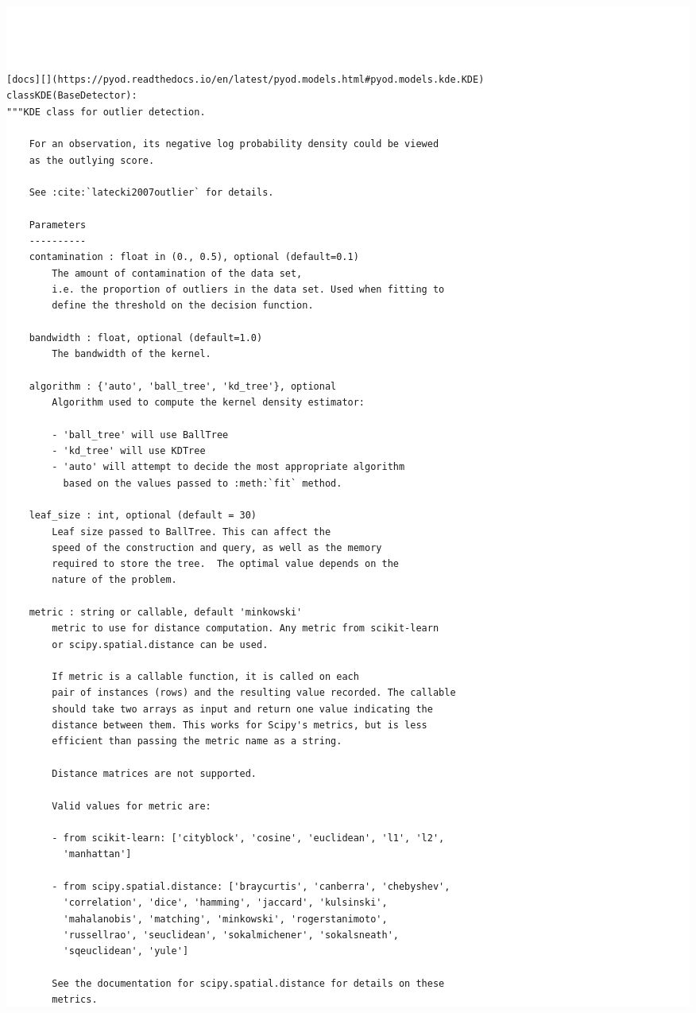 ```




[docs][](https://pyod.readthedocs.io/en/latest/pyod.models.html#pyod.models.kde.KDE)
classKDE(BaseDetector):
"""KDE class for outlier detection.

    For an observation, its negative log probability density could be viewed
    as the outlying score.

    See :cite:`latecki2007outlier` for details.

    Parameters
    ----------
    contamination : float in (0., 0.5), optional (default=0.1)
        The amount of contamination of the data set,
        i.e. the proportion of outliers in the data set. Used when fitting to
        define the threshold on the decision function.

    bandwidth : float, optional (default=1.0)
        The bandwidth of the kernel.

    algorithm : {'auto', 'ball_tree', 'kd_tree'}, optional
        Algorithm used to compute the kernel density estimator:

        - 'ball_tree' will use BallTree
        - 'kd_tree' will use KDTree
        - 'auto' will attempt to decide the most appropriate algorithm
          based on the values passed to :meth:`fit` method.

    leaf_size : int, optional (default = 30)
        Leaf size passed to BallTree. This can affect the
        speed of the construction and query, as well as the memory
        required to store the tree.  The optimal value depends on the
        nature of the problem.

    metric : string or callable, default 'minkowski'
        metric to use for distance computation. Any metric from scikit-learn
        or scipy.spatial.distance can be used.

        If metric is a callable function, it is called on each
        pair of instances (rows) and the resulting value recorded. The callable
        should take two arrays as input and return one value indicating the
        distance between them. This works for Scipy's metrics, but is less
        efficient than passing the metric name as a string.

        Distance matrices are not supported.

        Valid values for metric are:

        - from scikit-learn: ['cityblock', 'cosine', 'euclidean', 'l1', 'l2',
          'manhattan']

        - from scipy.spatial.distance: ['braycurtis', 'canberra', 'chebyshev',
          'correlation', 'dice', 'hamming', 'jaccard', 'kulsinski',
          'mahalanobis', 'matching', 'minkowski', 'rogerstanimoto',
          'russellrao', 'seuclidean', 'sokalmichener', 'sokalsneath',
          'sqeuclidean', 'yule']

        See the documentation for scipy.spatial.distance for details on these
        metrics.

```